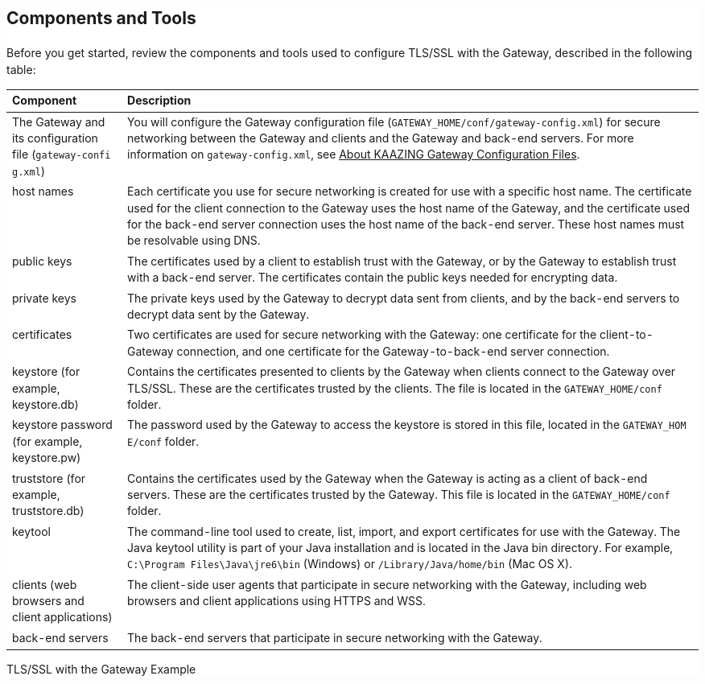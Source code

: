 Components and Tools
-------------------------------------------------

Before you get started, review the components and tools used to configure TLS/SSL with the Gateway, described in the following table:

| **Component**                                                 | **Description**                                                                                                                                                                                                                                                                                                                                                                     |
|:--------------------------------------------------------------|:------------------------------------------------------------------------------------------------------------------------------------------------------------------------------------------------------------------------------------------------------------------------------------------------------------------------------------------------------------------------------------|
| The Gateway and its configuration file (`gateway-config.xml`) | You will configure the Gateway configuration file (`GATEWAY_HOME/conf/gateway-config.xml`) for secure networking between the Gateway and clients and the Gateway and back-end servers. For more information on `gateway-config.xml`, see [About KAAZING Gateway Configuration Files](../admin-reference/c_configure_gateway_concepts.md#about-kaazing-gateway-configuration-files). |
| host names                                                    | Each certificate you use for secure networking is created for use with a specific host name. The certificate used for the client connection to the Gateway uses the host name of the Gateway, and the certificate used for the back-end server connection uses the host name of the back-end server. These host names must be resolvable using DNS.                                 |
| public keys                                                   | The certificates used by a client to establish trust with the Gateway, or by the Gateway to establish trust with a back-end server. The certificates contain the public keys needed for encrypting data.                                                                                                                                                                            |
| private keys                                                  | The private keys used by the Gateway to decrypt data sent from clients, and by the back-end servers to decrypt data sent by the Gateway.                                                                                                                                                                                                                                            |
| certificates                                                  | Two certificates are used for secure networking with the Gateway: one certificate for the client-to-Gateway connection, and one certificate for the Gateway-to-back-end server connection.                                                                                                                                                                                          |
| keystore (for example, keystore.db)                           | Contains the certificates presented to clients by the Gateway when clients connect to the Gateway over TLS/SSL. These are the certificates trusted by the clients. The file is located in the `GATEWAY_HOME/conf` folder.                                                                                                                                                           |
| keystore password (for example, keystore.pw)                  | The password used by the Gateway to access the keystore is stored in this file, located in the `GATEWAY_HOME/conf` folder.                                                                                                                                                                                                                                                          |
| truststore (for example, truststore.db)                       | Contains the certificates used by the Gateway when the Gateway is acting as a client of back-end servers. These are the certificates trusted by the Gateway. This file is located in the `GATEWAY_HOME/conf` folder.                                                                                                                                                                |
| keytool                                                       | The command-line tool used to create, list, import, and export certificates for use with the Gateway. The Java keytool utility is part of your Java installation and is located in the Java bin directory. For example, `C:\Program Files\Java\jre6\bin` (Windows) or `/Library/Java/home/bin` (Mac OS X).                                                                          |
| clients (web browsers and client applications)                | The client-side user agents that participate in secure networking with the Gateway, including web browsers and client applications using HTTPS and WSS.                                                                                                                                                                                                                             |
| back-end servers                                              | The back-end servers that participate in secure networking with the Gateway.                                                                                                                                                                                                                                                                                                        |

TLS/SSL with the Gateway Example
